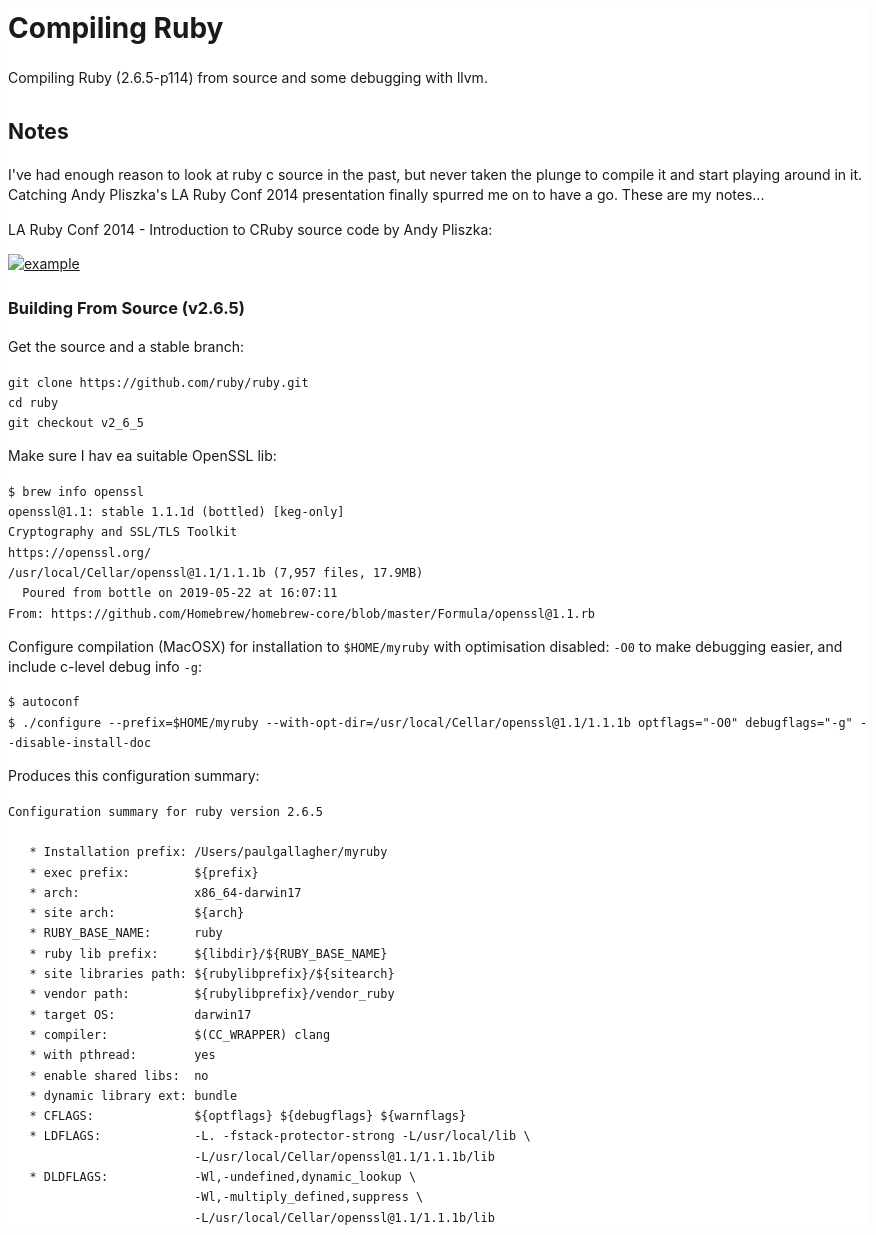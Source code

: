 # Compiling Ruby

Compiling Ruby (2.6.5-p114) from source and some debugging with llvm.

## Notes

I've had enough reason to look at ruby c source in the past, but never taken the plunge to compile it and start playing around in it.
Catching Andy Pliszka's LA Ruby Conf 2014 presentation finally spurred me on to have a go.
These are my notes...

LA Ruby Conf 2014 - Introduction to CRuby source code by Andy Pliszka:

[![example](https://img.youtube.com/vi/Chk9c8EwrCA/0.jpg)](https://www.youtube.com/watch?v=Chk9c8EwrCA)

### Building From Source (v2.6.5)

Get the source and a stable branch:

    git clone https://github.com/ruby/ruby.git
    cd ruby
    git checkout v2_6_5

Make sure I hav ea suitable OpenSSL lib:

    $ brew info openssl
    openssl@1.1: stable 1.1.1d (bottled) [keg-only]
    Cryptography and SSL/TLS Toolkit
    https://openssl.org/
    /usr/local/Cellar/openssl@1.1/1.1.1b (7,957 files, 17.9MB)
      Poured from bottle on 2019-05-22 at 16:07:11
    From: https://github.com/Homebrew/homebrew-core/blob/master/Formula/openssl@1.1.rb


Configure compilation (MacOSX) for installation to `$HOME/myruby`
with optimisation disabled: `-O0` to make debugging easier,
and include c-level debug info `-g`:

    $ autoconf
    $ ./configure --prefix=$HOME/myruby --with-opt-dir=/usr/local/Cellar/openssl@1.1/1.1.1b optflags="-O0" debugflags="-g" --disable-install-doc

Produces this configuration summary:

```
Configuration summary for ruby version 2.6.5

   * Installation prefix: /Users/paulgallagher/myruby
   * exec prefix:         ${prefix}
   * arch:                x86_64-darwin17
   * site arch:           ${arch}
   * RUBY_BASE_NAME:      ruby
   * ruby lib prefix:     ${libdir}/${RUBY_BASE_NAME}
   * site libraries path: ${rubylibprefix}/${sitearch}
   * vendor path:         ${rubylibprefix}/vendor_ruby
   * target OS:           darwin17
   * compiler:            $(CC_WRAPPER) clang
   * with pthread:        yes
   * enable shared libs:  no
   * dynamic library ext: bundle
   * CFLAGS:              ${optflags} ${debugflags} ${warnflags}
   * LDFLAGS:             -L. -fstack-protector-strong -L/usr/local/lib \
                          -L/usr/local/Cellar/openssl@1.1/1.1.1b/lib
   * DLDFLAGS:            -Wl,-undefined,dynamic_lookup \
                          -Wl,-multiply_defined,suppress \
                          -L/usr/local/Cellar/openssl@1.1/1.1.1b/lib
```